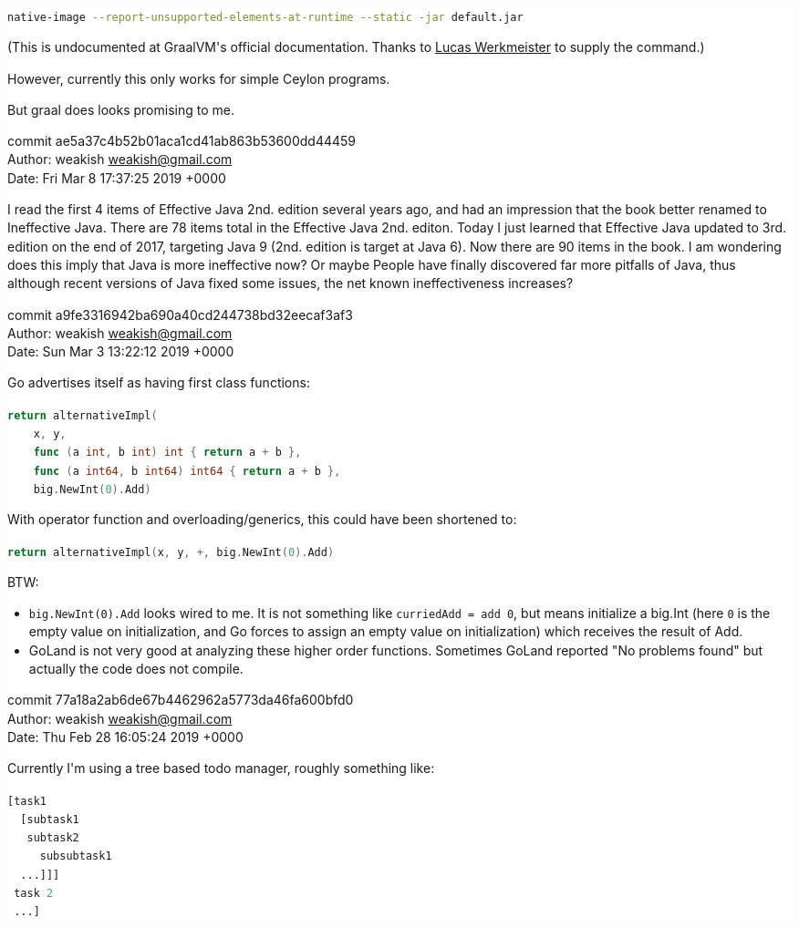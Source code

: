 ```sh
native-image --report-unsupported-elements-at-runtime --static -jar default.jar
```

(This is undocumented at GraalVM's official documentation. Thanks to [Lucas Werkmeister] to supply the command.)

[Lucas Werkmeister]: https://stackoverflow.com/a/55068578/

However, currently this only works for simple Ceylon programs.

But graal does looks promising to me.

commit ae5a37c4b52b01aca1cd41ab863b53600dd44459<br>
Author: weakish <weakish@gmail.com><br>
Date:   Fri Mar 8 17:37:25 2019 +0000<br>

I read the first 4 items of Effective Java 2nd. edition several years ago, and had an impression that the book better renamed to Ineffective Java. There are 78 items total in the Effective Java 2nd. editon. Today I just learned that Effective Java updated to 3rd. edition on the end of 2017, targeting Java 9 (2nd. edition is target at Java 6). Now there are 90 items in the book. I am wondering does this imply that Java is more ineffective now? Or maybe People have finally discovered far more pitfalls of Java, thus although recent versions of Java fixed some issues, the net known ineffectiveness increases?

commit a9fe3316942ba690a40cd244738bd32eecaf3af3<br>
Author: weakish <weakish@gmail.com><br>
Date:   Sun Mar 3 13:22:12 2019 +0000<br>

Go advertises itself as having first class functions:

```go
return alternativeImpl(
    x, y,
    func (a int, b int) int { return a + b },
    func (a int64, b int64) int64 { return a + b },
    big.NewInt(0).Add)
```

With operator function and overloading/generics, this could have been shortened to:

```go
return alternativeImpl(x, y, +, big.NewInt(0).Add)
```

BTW:

- `big.NewInt(0).Add` looks wired to me. It is not something like `curriedAdd = add 0`, but means initialize a big.Int (here `0` is the empty value on initialization, and Go forces to assign an empty value on initialization) which receives the result of Add.
- GoLand is not very good at analyzing these higher order functions. Sometimes GoLand reported "No problems found" but actually the code does not compile.

commit 77a18a2ab6de67b4462962a5773da46fa600bfd0<br>
Author: weakish <weakish@gmail.com><br>
Date:   Thu Feb 28 16:05:24 2019 +0000<br>

Currently I'm using a tree based todo manager, roughly something like:

```lisp
[task1
  [subtask1
   subtask2
     subsubtask1
  ...]]]
 task 2
 ...]
```


[v3]: https://blog.torproject.org/v2-deprecation-timeline
[v2]: https://onion.torproject.org
[2013]: https://crux.nu/Main/ReleaseNotes3-0
[OSTree]: https://ostreedev.github.io/ostree/
[pop]: https://pop.system76.com/
[nico]: https://github.com/txthinking/nico
[instagram]: https://www.instagram.com/p/B3Ig37PlQqB/
[hey]: https://app.hey.com/
[Sinatra]: http://sinatrarb.com/
[talk]: https://youtu.be/fzLz3LBMHz4
[emoji-slide]: https://speakerdeck.com/audreyt/reinventing-democracy
[guess]: https://paper.dropbox.com/doc/Reinventing-Democracy-EbWGsC1m7MTUqaxNNAmdC
[sandstorm]: https://sandstorm.io/
[key sponsor]: https://sandstorm.io/about
[6977]: https://github.com/golang/proposal/blob/master/design/6977-overlapping-interfaces.md
[GitHub action/workflow]: https://help.github.com/en/actions/reference/workflow-syntax-for-github-actions#using-a-specific-shell
[sentry]: https://sentry.io/terms/
[rust-clion]: https://areweideyet.com/#intellij
[Prettier]: https://prettier.io/
[micro-gh-page]: https://mmap.page/micro-gh-page/
[letter]: https://lists.debian.org/debian-devel-announce/2019/09/msg00001.html
[blog]:  https://bitbucket.org/blog/sunsetting-mercurial-support-in-bitbucket
[7e653a1]: https://github.com/eclipse/ceylon/commit/7e653a1cd0ff54e7b773f92e26af8ba56b85f308
[d3994d6]: https://github.com/eclipse/ceylon/commit/d3994d6cd120c4df85952cd9432123b413cfd65a
[blob]: https://godoc.org/gocloud.dev/blob
[terms]: https://help.github.com/en/articles/github-pre-release-program
[video]: https://www.youtube.com/watch?v=o_AIw9bGogo
[tini]: https://github.com/krallin/tini-images
[commit]: https://github.com/bminor/glibc/commit/466afec30896585b60c2106df7a722a86247c9f3#diff-33e83cd438ad668f1ff09e8680f6bf11
[qa]: https://www.zhihu.com/question/320757143/answer/663749715
[stepik]: https://stepik.org/course/238
[HtDP]: https://htdp.org/
[why]: https://poignant.guide/
[video]: https://youtu.be/yE9v9rt6ziw
[sample]: http://flask.pocoo.org/docs/1.0/testing/#testing-json-apis
[edge computing]: https://en.wikipedia.org/wiki/Edge_computing
[doc]: http://flask.pocoo.org/docs/1.0/
[example]: https://flask-restful.readthedocs.io/en/latest/quickstart.html#full-example
[pyright]: https://github.com/Microsoft/pyright
[André Staltz]: https://staltz.com
[the dying web]: https://staltz.com/the-web-began-dying-in-2014-heres-how.html
[parcel]: https://parceljs.org/
[w3.org]: https://www.w3.org/
[youtube]: https://www.youtube.com/watch?v=yszygk1cpEc
[bad practice]: https://blog.learngoprogramming.com/gotchas-of-defer-in-go-1-8d070894cb01
[other]: https://blog.learngoprogramming.com/5-gotchas-of-defer-in-go-golang-part-ii-cc550f6ad9aa
[gotchas]: https://blog.learngoprogramming.com/5-gotchas-of-defer-in-go-golang-part-iii-36a1ab3d6ef1
[Remote Development]: https://nuclide.io/docs/features/remote/
 [the fish port of z]: https://github.com/jethrokuan/z
[zerome2md]: https://github.com/weakish/zerome2md
[arxiv-url]: https://addons.mozilla.org/en-US/firefox/addon/arxiv-url/
[doc]: https://developer.mozilla.org/en-US/Add-ons/WebExtensions/Your_first_WebExtension
[AMO]: https://addons.mozilla.org